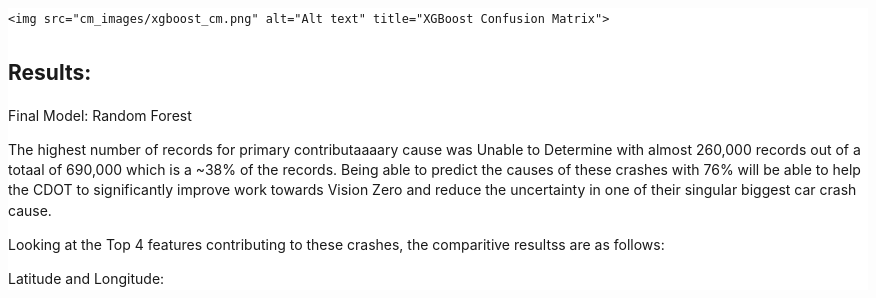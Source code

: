     <img src="cm_images/xgboost_cm.png" alt="Alt text" title="XGBoost Confusion Matrix">

## Results:
Final Model: Random Forest

The highest number of records for primary contributaaaary cause was Unable to Determine with almost 260,000 records out of a totaal of 690,000 which is a ~38% of the records. Being able to predict the causes of these crashes with 76% will be able to help the CDOT to significantly improve work towards Vision Zero and reduce the uncertainty in one of their singular biggest car crash cause.

Looking at the Top 4 features contributing to these crashes, the comparitive resultss are as follows:

Latitude and Longitude:
